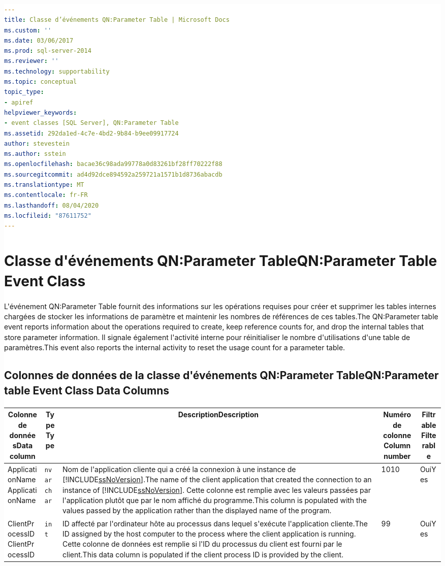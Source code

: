 ```yaml
---
title: Classe d’événements QN:Parameter Table | Microsoft Docs
ms.custom: ''
ms.date: 03/06/2017
ms.prod: sql-server-2014
ms.reviewer: ''
ms.technology: supportability
ms.topic: conceptual
topic_type:
- apiref
helpviewer_keywords:
- event classes [SQL Server], QN:Parameter Table
ms.assetid: 292da1ed-4c7e-4bd2-9b84-b9ee09917724
author: stevestein
ms.author: sstein
ms.openlocfilehash: bacae36c98ada99778a0d83261bf28ff70222f88
ms.sourcegitcommit: ad4d92dce894592a259721a1571b1d8736abacdb
ms.translationtype: MT
ms.contentlocale: fr-FR
ms.lasthandoff: 08/04/2020
ms.locfileid: "87611752"
---
```

# <a name="qnparameter-table-event-class"></a><span data-ttu-id="7c15c-102">Classe d'événements QN:Parameter Table</span><span class="sxs-lookup"><span data-stu-id="7c15c-102">QN:Parameter Table Event Class</span></span>
  <span data-ttu-id="7c15c-103">L'événement QN:Parameter Table fournit des informations sur les opérations requises pour créer et supprimer les tables internes chargées de stocker les informations de paramètre et maintenir les nombres de références de ces tables.</span><span class="sxs-lookup"><span data-stu-id="7c15c-103">The QN:Parameter table event reports information about the operations required to create, keep reference counts for, and drop the internal tables that store parameter information.</span></span> <span data-ttu-id="7c15c-104">Il signale également l'activité interne pour réinitialiser le nombre d'utilisations d'une table de paramètres.</span><span class="sxs-lookup"><span data-stu-id="7c15c-104">This event also reports the internal activity to reset the usage count for a parameter table.</span></span>  
  
## <a name="qnparameter-table-event-class-data-columns"></a><span data-ttu-id="7c15c-105">Colonnes de données de la classe d'événements QN:Parameter Table</span><span class="sxs-lookup"><span data-stu-id="7c15c-105">QN:Parameter table Event Class Data Columns</span></span>  
  
|<span data-ttu-id="7c15c-106">Colonne de données</span><span class="sxs-lookup"><span data-stu-id="7c15c-106">Data column</span></span>|<span data-ttu-id="7c15c-107">Type</span><span class="sxs-lookup"><span data-stu-id="7c15c-107">Type</span></span>|<span data-ttu-id="7c15c-108">Description</span><span class="sxs-lookup"><span data-stu-id="7c15c-108">Description</span></span>|<span data-ttu-id="7c15c-109">Numéro de colonne</span><span class="sxs-lookup"><span data-stu-id="7c15c-109">Column number</span></span>|<span data-ttu-id="7c15c-110">Filtrable</span><span class="sxs-lookup"><span data-stu-id="7c15c-110">Filterable</span></span>|  
|-----------------|----------|-----------------|-------------------|----------------|  
|<span data-ttu-id="7c15c-111">ApplicationName</span><span class="sxs-lookup"><span data-stu-id="7c15c-111">ApplicationName</span></span>|`nvarchar`|<span data-ttu-id="7c15c-112">Nom de l'application cliente qui a créé la connexion à une instance de [!INCLUDE[ssNoVersion](../../includes/ssnoversion-md.md)].</span><span class="sxs-lookup"><span data-stu-id="7c15c-112">The name of the client application that created the connection to an instance of [!INCLUDE[ssNoVersion](../../includes/ssnoversion-md.md)].</span></span> <span data-ttu-id="7c15c-113">Cette colonne est remplie avec les valeurs passées par l'application plutôt que par le nom affiché du programme.</span><span class="sxs-lookup"><span data-stu-id="7c15c-113">This column is populated with the values passed by the application rather than the displayed name of the program.</span></span>|<span data-ttu-id="7c15c-114">10</span><span class="sxs-lookup"><span data-stu-id="7c15c-114">10</span></span>|<span data-ttu-id="7c15c-115">Oui</span><span class="sxs-lookup"><span data-stu-id="7c15c-115">Yes</span></span>|  
|<span data-ttu-id="7c15c-116">ClientProcessID</span><span class="sxs-lookup"><span data-stu-id="7c15c-116">ClientProcessID</span></span>|`int`|<span data-ttu-id="7c15c-117">ID affecté par l'ordinateur hôte au processus dans lequel s'exécute l'application cliente.</span><span class="sxs-lookup"><span data-stu-id="7c15c-117">The ID assigned by the host computer to the process where the client application is running.</span></span> <span data-ttu-id="7c15c-118">Cette colonne de données est remplie si l'ID du processus du client est fourni par le client.</span><span class="sxs-lookup"><span data-stu-id="7c15c-118">This data column is populated if the client process ID is provided by the client.</span></span>|<span data-ttu-id="7c15c-119">9</span><span class="sxs-lookup"><span data-stu-id="7c15c-119">9</span></span>|<span data-ttu-id="7c15c-120">Oui</span><span class="sxs-lookup"><span data-stu-id="7c15c-120">Yes</span></span>|  